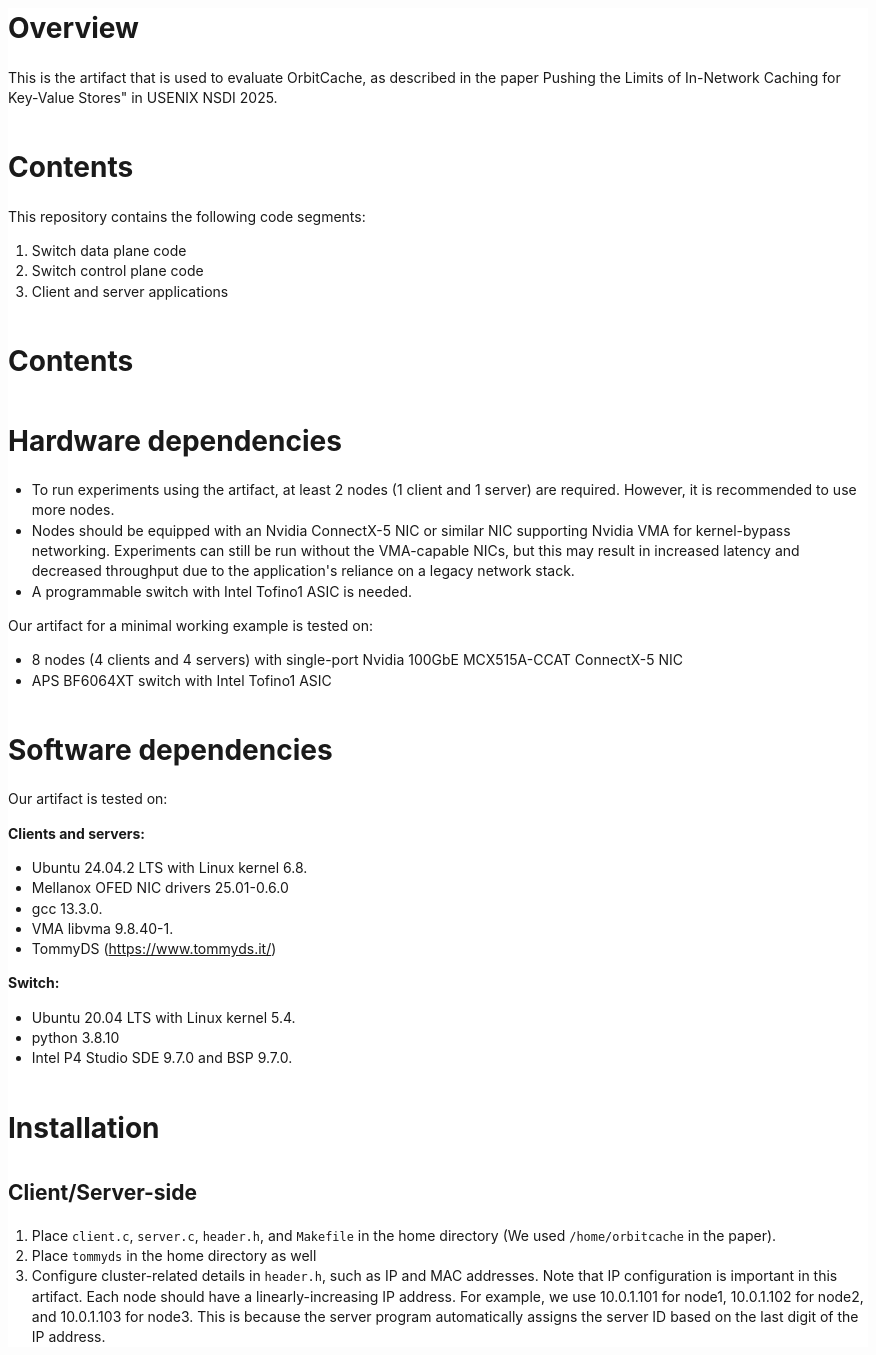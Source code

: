 # Overview
This is the artifact that is used to evaluate OrbitCache, as described in the paper Pushing the Limits of In-Network Caching for Key-Value Stores" in USENIX NSDI 2025.

# Contents

This repository contains the following code segments:

1. Switch data plane code
2. Switch control plane code
3. Client and server applications

# Contents

# Hardware dependencies

- To run experiments using the artifact, at least 2 nodes (1 client and 1 server) are required. However, it is recommended to use more nodes. 
- Nodes should be equipped with an Nvidia ConnectX-5 NIC or similar NIC supporting Nvidia VMA for kernel-bypass networking. Experiments can still be run without the VMA-capable NICs, but this may result in increased latency and decreased throughput due to the application's reliance on a legacy network stack. 
- A programmable switch with Intel Tofino1 ASIC is needed.

Our artifact for a minimal working example is tested on:
- 8 nodes (4 clients and 4 servers) with single-port Nvidia 100GbE MCX515A-CCAT ConnectX-5 NIC
- APS BF6064XT switch with Intel Tofino1 ASIC

# Software dependencies
Our artifact is tested on:

**Clients and servers:**
- Ubuntu 24.04.2 LTS with Linux kernel 6.8.
- Mellanox OFED NIC drivers 25.01-0.6.0
- gcc 13.3.0.
- VMA libvma 9.8.40-1.
- TommyDS (https://www.tommyds.it/)

**Switch:**
- Ubuntu 20.04 LTS with Linux kernel 5.4.
- python 3.8.10
- Intel P4 Studio SDE 9.7.0 and BSP 9.7.0. 


# Installation

## Client/Server-side
1. Place `client.c`, `server.c`, `header.h`, and `Makefile` in the home directory (We used `/home/orbitcache` in the paper).
2. Place `tommyds` in the home directory as well
3. Configure cluster-related details in `header.h`, such as IP and MAC addresses. Note that IP configuration is important in this artifact. Each node should have a linearly-increasing IP address. For example, we use 10.0.1.101 for node1, 10.0.1.102 for node2, and 10.0.1.103 for node3. This is because the server program automatically assigns the server ID based on the last digit of the IP address.
